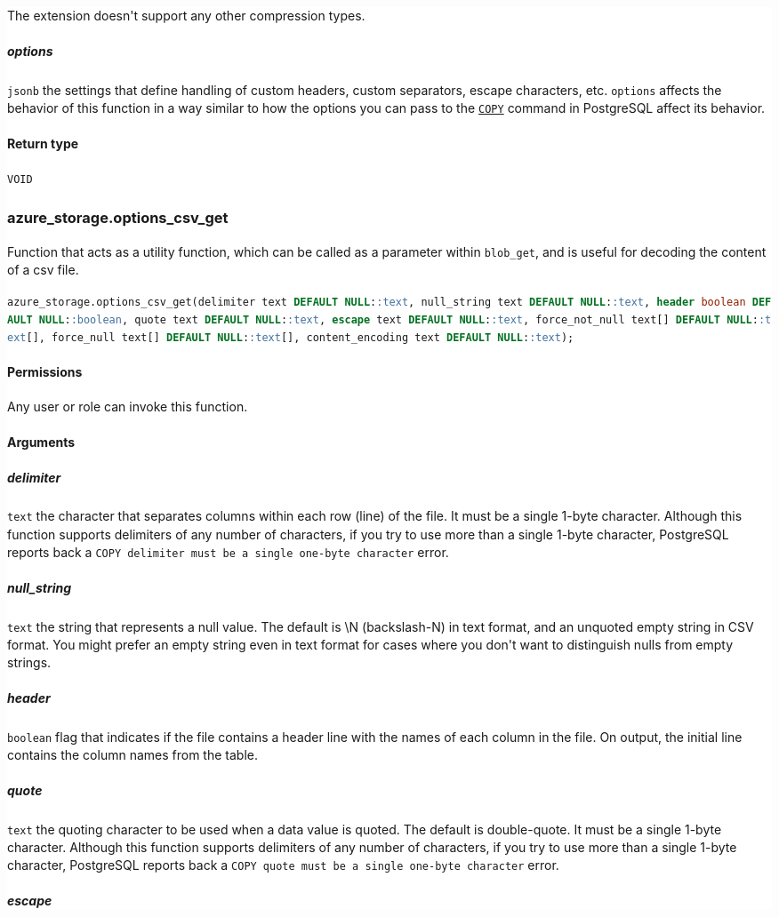 The extension doesn't support any other compression types.

##### options

`jsonb` the settings that define handling of custom headers, custom separators, escape characters, etc. `options` affects the behavior of this function in a way similar to how the options you can pass to the [`COPY`](https://www.postgresql.org/docs/current/sql-copy.html) command in PostgreSQL affect its behavior.

#### Return type

`VOID`

### azure_storage.options_csv_get

Function that acts as a utility function, which can be called as a parameter within `blob_get`, and is useful for decoding the content of a csv file.

```sql
azure_storage.options_csv_get(delimiter text DEFAULT NULL::text, null_string text DEFAULT NULL::text, header boolean DEFAULT NULL::boolean, quote text DEFAULT NULL::text, escape text DEFAULT NULL::text, force_not_null text[] DEFAULT NULL::text[], force_null text[] DEFAULT NULL::text[], content_encoding text DEFAULT NULL::text);
```

#### Permissions

Any user or role can invoke this function.

#### Arguments

##### delimiter

`text` the character that separates columns within each row (line) of the file. It must be a single 1-byte character. Although this function supports delimiters of any number of characters, if you try to use more than a single 1-byte character, PostgreSQL reports back a `COPY delimiter must be a single one-byte character` error.

##### null_string

`text` the string that represents a null value. The default is \N (backslash-N) in text format, and an unquoted empty string in CSV format. You might prefer an empty string even in text format for cases where you don't want to distinguish nulls from empty strings.

##### header

`boolean` flag that indicates if  the file contains a header line with the names of each column in the file. On output, the initial line contains the column names from the table.

##### quote

`text` the quoting character to be used when a data value is quoted. The default is double-quote. It must be a single 1-byte character. Although this function supports delimiters of any number of characters, if you try to use more than a single 1-byte character, PostgreSQL reports back a `COPY quote must be a single one-byte character` error.

##### escape
